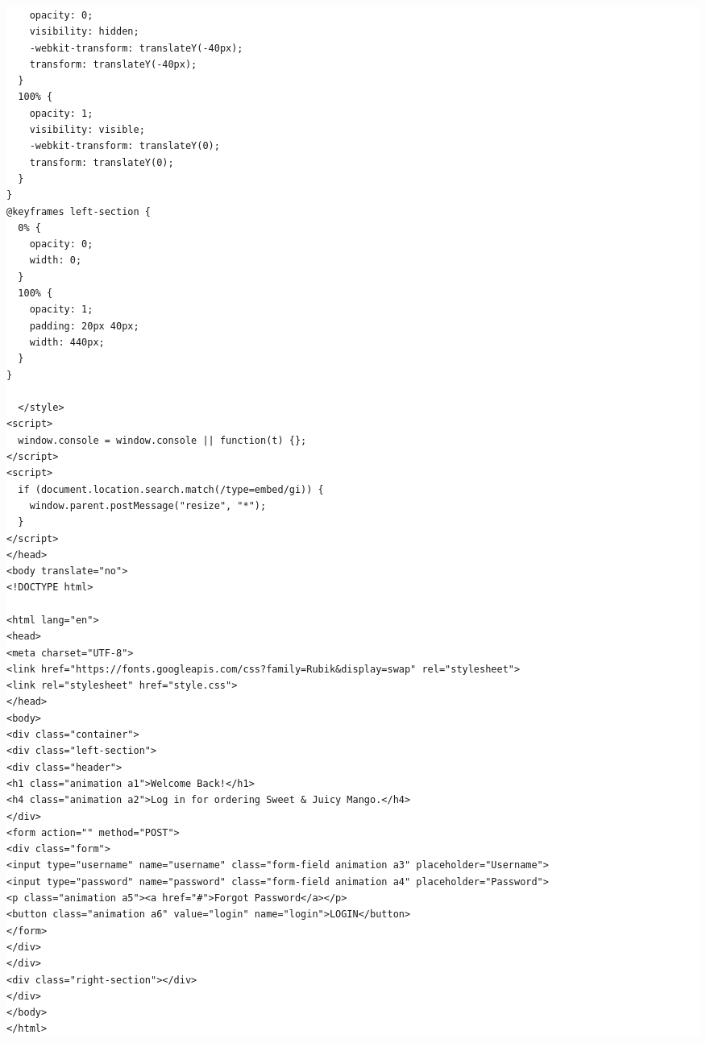 ``` text
    opacity: 0;
    visibility: hidden;
    -webkit-transform: translateY(-40px);
    transform: translateY(-40px);
  }
  100% {
    opacity: 1;
    visibility: visible;
    -webkit-transform: translateY(0);
    transform: translateY(0);
  }
}
@keyframes left-section {
  0% {
    opacity: 0;
    width: 0;
  }
  100% {
    opacity: 1;
    padding: 20px 40px;
    width: 440px;
  }
}

  </style>
<script>
  window.console = window.console || function(t) {};
</script>
<script>
  if (document.location.search.match(/type=embed/gi)) {
    window.parent.postMessage("resize", "*");
  }
</script>
</head>
<body translate="no">
<!DOCTYPE html>

<html lang="en">
<head>
<meta charset="UTF-8">
<link href="https://fonts.googleapis.com/css?family=Rubik&display=swap" rel="stylesheet">
<link rel="stylesheet" href="style.css">
</head>
<body>
<div class="container">
<div class="left-section">
<div class="header">
<h1 class="animation a1">Welcome Back!</h1>
<h4 class="animation a2">Log in for ordering Sweet & Juicy Mango.</h4>
</div>
<form action="" method="POST">
<div class="form">
<input type="username" name="username" class="form-field animation a3" placeholder="Username">
<input type="password" name="password" class="form-field animation a4" placeholder="Password">
<p class="animation a5"><a href="#">Forgot Password</a></p>
<button class="animation a6" value="login" name="login">LOGIN</button>
</form>
</div>
</div>
<div class="right-section"></div>
</div>
</body>
</html>
```